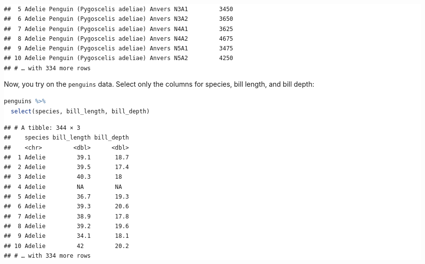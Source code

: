     ##  5 Adelie Penguin (Pygoscelis adeliae) Anvers N3A1         3450
    ##  6 Adelie Penguin (Pygoscelis adeliae) Anvers N3A2         3650
    ##  7 Adelie Penguin (Pygoscelis adeliae) Anvers N4A1         3625
    ##  8 Adelie Penguin (Pygoscelis adeliae) Anvers N4A2         4675
    ##  9 Adelie Penguin (Pygoscelis adeliae) Anvers N5A1         3475
    ## 10 Adelie Penguin (Pygoscelis adeliae) Anvers N5A2         4250
    ## # … with 334 more rows

Now, you try on the `penguins` data. Select only the columns for
species, bill length, and bill depth:

``` r
penguins %>%
  select(species, bill_length, bill_depth)
```

    ## # A tibble: 344 × 3
    ##    species bill_length bill_depth
    ##    <chr>         <dbl>      <dbl>
    ##  1 Adelie         39.1       18.7
    ##  2 Adelie         39.5       17.4
    ##  3 Adelie         40.3       18  
    ##  4 Adelie         NA         NA  
    ##  5 Adelie         36.7       19.3
    ##  6 Adelie         39.3       20.6
    ##  7 Adelie         38.9       17.8
    ##  8 Adelie         39.2       19.6
    ##  9 Adelie         34.1       18.1
    ## 10 Adelie         42         20.2
    ## # … with 334 more rows
